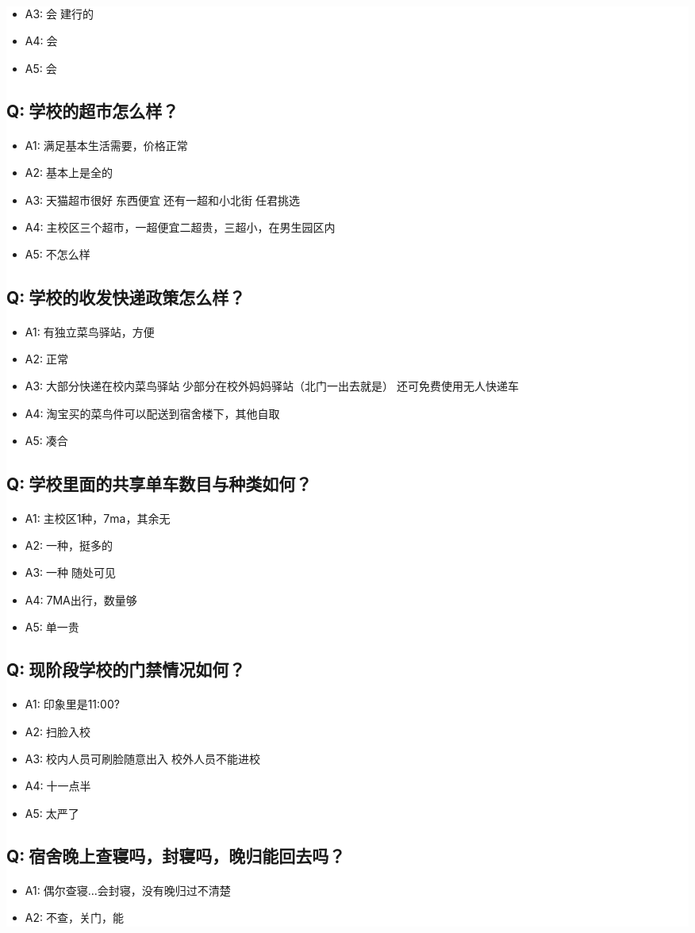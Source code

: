 - A3: 会 建行的

- A4: 会

- A5: 会

## Q: 学校的超市怎么样？

- A1: 满足基本生活需要，价格正常

- A2: 基本上是全的

- A3: 天猫超市很好 东西便宜 还有一超和小北街 任君挑选

- A4: 主校区三个超市，一超便宜二超贵，三超小，在男生园区内

- A5: 不怎么样

## Q: 学校的收发快递政策怎么样？

- A1: 有独立菜鸟驿站，方便

- A2: 正常

- A3: 大部分快递在校内菜鸟驿站 少部分在校外妈妈驿站（北门一出去就是） 还可免费使用无人快递车

- A4: 淘宝买的菜鸟件可以配送到宿舍楼下，其他自取

- A5: 凑合

## Q: 学校里面的共享单车数目与种类如何？

- A1: 主校区1种，7ma，其余无

- A2: 一种，挺多的

- A3: 一种 随处可见

- A4: 7MA出行，数量够

- A5: 单一贵

## Q: 现阶段学校的门禁情况如何？

- A1: 印象里是11:00?

- A2: 扫脸入校

- A3: 校内人员可刷脸随意出入 校外人员不能进校

- A4: 十一点半

- A5: 太严了

## Q: 宿舍晚上查寝吗，封寝吗，晚归能回去吗？

- A1: 偶尔查寝...会封寝，没有晚归过不清楚

- A2: 不查，关门，能
